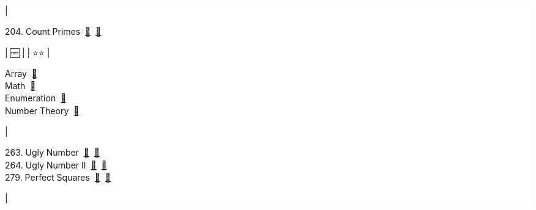 | <dl><dt>204. Count Primes&nbsp;&nbsp;[:link:](https://leetcode.com/problems/count-primes)&nbsp;&nbsp;[:memo:](../../Questions/0204__count-primes)</dt></dl>                                                                                                       | 🆓    |        | ⭐️⭐️       | <dl><dt>Array&nbsp;&nbsp;[:link:](https://leetcode.com/tag/array)</dt><dt>Math&nbsp;&nbsp;[:link:](https://leetcode.com/tag/math)</dt><dt>Enumeration&nbsp;&nbsp;[:link:](https://leetcode.com/tag/enumeration)</dt><dt>Number Theory&nbsp;&nbsp;[:link:](https://leetcode.com/tag/number-theory)</dt></dl>                                                                                                                                                                                                                                                                                                     | <dl><dt>263. Ugly Number&nbsp;&nbsp;[:link:](https://leetcode.com/problems/ugly-number)&nbsp;&nbsp;[:memo:](../../Questions/0263__ugly-number)</dt><dt>264. Ugly Number II&nbsp;&nbsp;[:link:](https://leetcode.com/problems/ugly-number-ii)&nbsp;&nbsp;[:memo:](../../Questions/0264__ugly-number-ii)</dt><dt>279. Perfect Squares&nbsp;&nbsp;[:link:](https://leetcode.com/problems/perfect-squares)&nbsp;&nbsp;[:memo:](../../Questions/0279__perfect-squares)</dt></dl>                                                                                                                                                                                                                                                                                                                                                                                                                                                                                                                                                                                                                                                                                                                                                                                                                                                                                                                                                                                                                                                                                                                                                                                                                                                                                                                                                                                                                                                                                                                                                                                                                                                                                                                                                                                                                                                  |